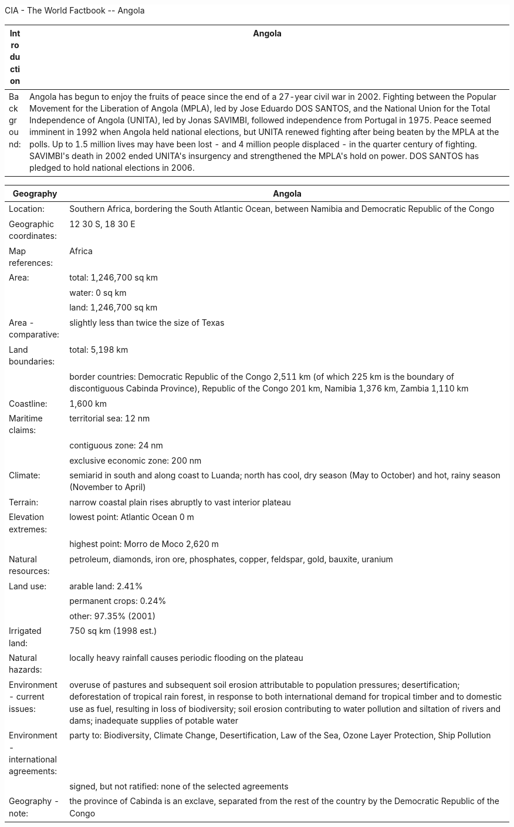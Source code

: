 CIA - The World Factbook -- Angola

| Introduction | Angola |
| --- | --- |
| Background: | Angola has begun to enjoy the fruits of peace since the end of a 27-year civil war in 2002. Fighting between the Popular Movement for the Liberation of Angola (MPLA), led by Jose Eduardo DOS SANTOS, and the National Union for the Total Independence of Angola (UNITA), led by Jonas SAVIMBI, followed independence from Portugal in 1975. Peace seemed imminent in 1992 when Angola held national elections, but UNITA renewed fighting after being beaten by the MPLA at the polls. Up to 1.5 million lives may have been lost - and 4 million people displaced - in the quarter century of fighting. SAVIMBI's death in 2002 ended UNITA's insurgency and strengthened the MPLA's hold on power. DOS SANTOS has pledged to hold national elections in 2006. |

| Geography | Angola |
| --- | --- |
| Location: | Southern Africa, bordering the South Atlantic Ocean, between Namibia and Democratic Republic of the Congo |
| Geographic coordinates: | 12 30 S, 18 30 E |
| Map references: | Africa |
| Area: | total: 1,246,700 sq km |
| | water: 0 sq km |
| | land: 1,246,700 sq km |
| Area - comparative: | slightly less than twice the size of Texas |
| Land boundaries: | total: 5,198 km |
| | border countries: Democratic Republic of the Congo 2,511 km (of which 225 km is the boundary of discontiguous Cabinda Province), Republic of the Congo 201 km, Namibia 1,376 km, Zambia 1,110 km |
| Coastline: | 1,600 km |
| Maritime claims: | territorial sea: 12 nm |
| | contiguous zone: 24 nm |
| | exclusive economic zone: 200 nm |
| Climate: | semiarid in south and along coast to Luanda; north has cool, dry season (May to October) and hot, rainy season (November to April) |
| Terrain: | narrow coastal plain rises abruptly to vast interior plateau |
| Elevation extremes: | lowest point: Atlantic Ocean 0 m |
| | highest point: Morro de Moco 2,620 m |
| Natural resources: | petroleum, diamonds, iron ore, phosphates, copper, feldspar, gold, bauxite, uranium |
| Land use: | arable land: 2.41% |
| | permanent crops: 0.24% |
| | other: 97.35% (2001) |
| Irrigated land: | 750 sq km (1998 est.) |
| Natural hazards: | locally heavy rainfall causes periodic flooding on the plateau |
| Environment - current issues: | overuse of pastures and subsequent soil erosion attributable to population pressures; desertification; deforestation of tropical rain forest, in response to both international demand for tropical timber and to domestic use as fuel, resulting in loss of biodiversity; soil erosion contributing to water pollution and siltation of rivers and dams; inadequate supplies of potable water |
| Environment - international agreements: | party to: Biodiversity, Climate Change, Desertification, Law of the Sea, Ozone Layer Protection, Ship Pollution |
| | signed, but not ratified: none of the selected agreements |
| Geography - note: | the province of Cabinda is an exclave, separated from the rest of the country by the Democratic Republic of the Congo |
